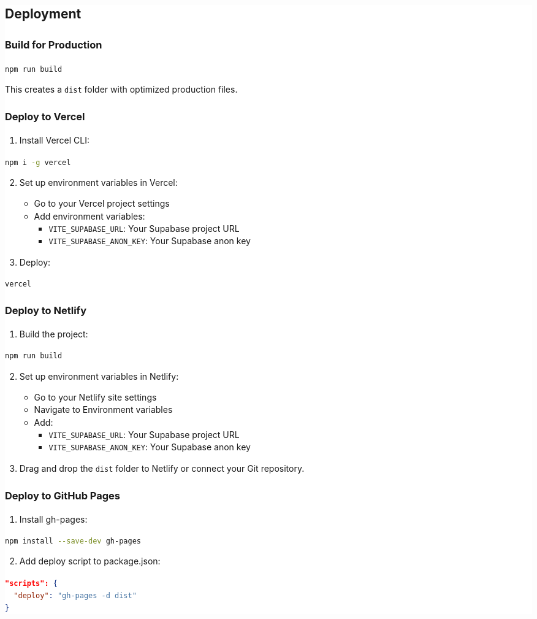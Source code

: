 ## Deployment

### Build for Production

```bash
npm run build
```

This creates a `dist` folder with optimized production files.

### Deploy to Vercel

1. Install Vercel CLI:
```bash
npm i -g vercel
```

2. Set up environment variables in Vercel:
   - Go to your Vercel project settings
   - Add environment variables:
     - `VITE_SUPABASE_URL`: Your Supabase project URL
     - `VITE_SUPABASE_ANON_KEY`: Your Supabase anon key

3. Deploy:
```bash
vercel
```

### Deploy to Netlify

1. Build the project:
```bash
npm run build
```

2. Set up environment variables in Netlify:
   - Go to your Netlify site settings
   - Navigate to Environment variables
   - Add:
     - `VITE_SUPABASE_URL`: Your Supabase project URL
     - `VITE_SUPABASE_ANON_KEY`: Your Supabase anon key

3. Drag and drop the `dist` folder to Netlify or connect your Git repository.

### Deploy to GitHub Pages

1. Install gh-pages:
```bash
npm install --save-dev gh-pages
```

2. Add deploy script to package.json:
```json
"scripts": {
  "deploy": "gh-pages -d dist"
}
```
